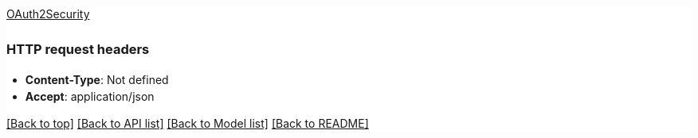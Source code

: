 [OAuth2Security](../README.md#OAuth2Security)

### HTTP request headers

- **Content-Type**: Not defined
- **Accept**: application/json

[[Back to top]](#) [[Back to API list]](../README.md#documentation-for-api-endpoints) [[Back to Model list]](../README.md#documentation-for-models) [[Back to README]](../README.md)

